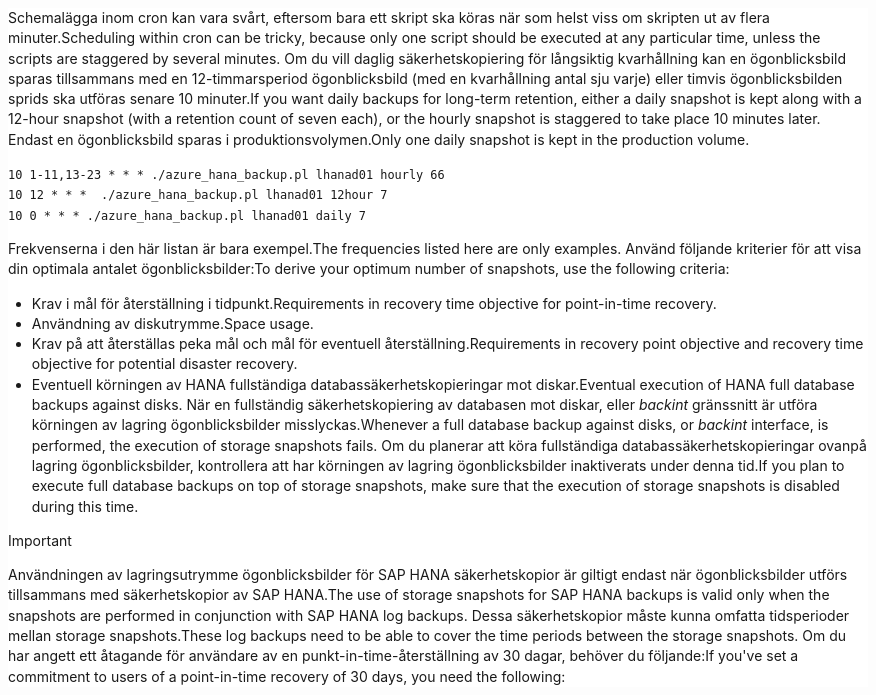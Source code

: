 <span data-ttu-id="7a9e5-342">Schemalägga inom cron kan vara svårt, eftersom bara ett skript ska köras när som helst viss om skripten ut av flera minuter.</span><span class="sxs-lookup"><span data-stu-id="7a9e5-342">Scheduling within cron can be tricky, because only one script should be executed at any particular time, unless the scripts are staggered by several minutes.</span></span> <span data-ttu-id="7a9e5-343">Om du vill daglig säkerhetskopiering för långsiktig kvarhållning kan en ögonblicksbild sparas tillsammans med en 12-timmarsperiod ögonblicksbild (med en kvarhållning antal sju varje) eller timvis ögonblicksbilden sprids ska utföras senare 10 minuter.</span><span class="sxs-lookup"><span data-stu-id="7a9e5-343">If you want daily backups for long-term retention, either a daily snapshot is kept along with a 12-hour snapshot (with a retention count of seven each), or the hourly snapshot is staggered to take place 10 minutes later.</span></span> <span data-ttu-id="7a9e5-344">Endast en ögonblicksbild sparas i produktionsvolymen.</span><span class="sxs-lookup"><span data-stu-id="7a9e5-344">Only one daily snapshot is kept in the production volume.</span></span>
```
10 1-11,13-23 * * * ./azure_hana_backup.pl lhanad01 hourly 66
10 12 * * *  ./azure_hana_backup.pl lhanad01 12hour 7
10 0 * * * ./azure_hana_backup.pl lhanad01 daily 7
```
<span data-ttu-id="7a9e5-345">Frekvenserna i den här listan är bara exempel.</span><span class="sxs-lookup"><span data-stu-id="7a9e5-345">The frequencies listed here are only examples.</span></span> <span data-ttu-id="7a9e5-346">Använd följande kriterier för att visa din optimala antalet ögonblicksbilder:</span><span class="sxs-lookup"><span data-stu-id="7a9e5-346">To derive your optimum number of snapshots, use the following criteria:</span></span>

- <span data-ttu-id="7a9e5-347">Krav i mål för återställning i tidpunkt.</span><span class="sxs-lookup"><span data-stu-id="7a9e5-347">Requirements in recovery time objective for point-in-time recovery.</span></span>
- <span data-ttu-id="7a9e5-348">Användning av diskutrymme.</span><span class="sxs-lookup"><span data-stu-id="7a9e5-348">Space usage.</span></span>
- <span data-ttu-id="7a9e5-349">Krav på att återställas peka mål och mål för eventuell återställning.</span><span class="sxs-lookup"><span data-stu-id="7a9e5-349">Requirements in recovery point objective and recovery time objective for potential disaster recovery.</span></span>
- <span data-ttu-id="7a9e5-350">Eventuell körningen av HANA fullständiga databassäkerhetskopieringar mot diskar.</span><span class="sxs-lookup"><span data-stu-id="7a9e5-350">Eventual execution of HANA full database backups against disks.</span></span> <span data-ttu-id="7a9e5-351">När en fullständig säkerhetskopiering av databasen mot diskar, eller _backint_ gränssnitt är utföra körningen av lagring ögonblicksbilder misslyckas.</span><span class="sxs-lookup"><span data-stu-id="7a9e5-351">Whenever a full database backup against disks, or _backint_ interface, is performed, the execution of storage snapshots fails.</span></span> <span data-ttu-id="7a9e5-352">Om du planerar att köra fullständiga databassäkerhetskopieringar ovanpå lagring ögonblicksbilder, kontrollera att har körningen av lagring ögonblicksbilder inaktiverats under denna tid.</span><span class="sxs-lookup"><span data-stu-id="7a9e5-352">If you plan to execute full database backups on top of storage snapshots, make sure that the execution of storage snapshots is disabled during this time.</span></span>

>[!IMPORTANT]
> <span data-ttu-id="7a9e5-353">Användningen av lagringsutrymme ögonblicksbilder för SAP HANA säkerhetskopior är giltigt endast när ögonblicksbilder utförs tillsammans med säkerhetskopior av SAP HANA.</span><span class="sxs-lookup"><span data-stu-id="7a9e5-353">The use of storage snapshots for SAP HANA backups is valid only when the snapshots are performed in conjunction with SAP HANA log backups.</span></span> <span data-ttu-id="7a9e5-354">Dessa säkerhetskopior måste kunna omfatta tidsperioder mellan storage snapshots.</span><span class="sxs-lookup"><span data-stu-id="7a9e5-354">These log backups need to be able to cover the time periods between the storage snapshots.</span></span> <span data-ttu-id="7a9e5-355">Om du har angett ett åtagande för användare av en punkt-in-time-återställning av 30 dagar, behöver du följande:</span><span class="sxs-lookup"><span data-stu-id="7a9e5-355">If you've set a commitment to users of a point-in-time recovery of 30 days, you need the following:</span></span>
